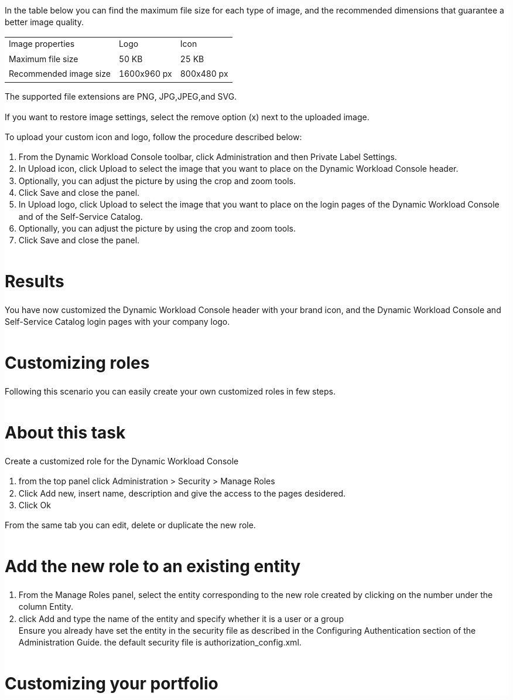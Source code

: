 In the table below you can find the maximum file size for each type of image, and the recommended dimensions that guarantee a better image quality.

<table><tr><td>Image properties</td><td>Logo</td><td>Icon</td></tr><tr><td>Maximum file size</td><td>50 KB</td><td>25 KB</td></tr><tr><td>Recommended image size</td><td>1600x960 px</td><td>800x480 px</td></tr></table>

The supported file extensions are PNG, JPG,JPEG,and SVG.

If you want to restore image settings, select the remove option (x) next to the uploaded image.

To upload your custom icon and logo, follow the procedure described below:

1. From the Dynamic Workload Console toolbar, click Administration and then Private Label Settings.  
2. In Upload icon, click Upload to select the image that you want to place on the Dynamic Workload Console header.  
3. Optionally, you can adjust the picture by using the crop and zoom tools.  
4. Click Save and close the panel.  
5. In Upload logo, click Upload to select the image that you want to place on the login pages of the Dynamic Workload Console and of the Self-Service Catalog.  
6. Optionally, you can adjust the picture by using the crop and zoom tools.  
7. Click Save and close the panel.

# Results

You have now customized the Dynamic Workload Console header with your brand icon, and the Dynamic Workload Console and Self-Service Catalog login pages with your company logo.

# Customizing roles

Following this scenario you can easily create your own customized roles in few steps.

# About this task

Create a customized role for the Dynamic Workload Console

1. from the top panel click Administration > Security > Manage Roles  
2. Click Add new, insert name, description and give the access to the pages desidered.  
3. Click Ok

From the same tab you can edit, delete or duplicate the new role.

# Add the new role to an existing entity

1. From the Manage Roles panel, select the entity corresponding to the new role created by clicking on the number under the column Entity.  
2. click Add and type the name of the entity and specify whether it is a user or a group  
Ensure you already have set the entity in the security file as described in the Configuring Authentication section of the Administration Guide. the default security file is authorization_config.xml.

# Customizing your portfolio
